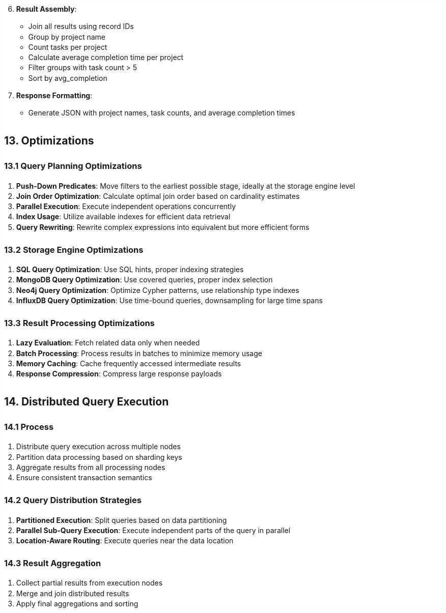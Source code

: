 6. **Result Assembly**:
   - Join all results using record IDs
   - Group by project name
   - Count tasks per project
   - Calculate average completion time per project
   - Filter groups with task count > 5
   - Sort by avg_completion

7. **Response Formatting**:
   - Generate JSON with project names, task counts, and average completion times

## 13. Optimizations

### 13.1 Query Planning Optimizations

1. **Push-Down Predicates**: Move filters to the earliest possible stage, ideally at the storage engine level
2. **Join Order Optimization**: Calculate optimal join order based on cardinality estimates
3. **Parallel Execution**: Execute independent operations concurrently
4. **Index Usage**: Utilize available indexes for efficient data retrieval
5. **Query Rewriting**: Rewrite complex expressions into equivalent but more efficient forms

### 13.2 Storage Engine Optimizations

1. **SQL Query Optimization**: Use SQL hints, proper indexing strategies
2. **MongoDB Query Optimization**: Use covered queries, proper index selection
3. **Neo4j Query Optimization**: Optimize Cypher patterns, use relationship type indexes
4. **InfluxDB Query Optimization**: Use time-bound queries, downsampling for large time spans

### 13.3 Result Processing Optimizations

1. **Lazy Evaluation**: Fetch related data only when needed
2. **Batch Processing**: Process results in batches to minimize memory usage
3. **Memory Caching**: Cache frequently accessed intermediate results
4. **Response Compression**: Compress large response payloads

## 14. Distributed Query Execution

### 14.1 Process
1. Distribute query execution across multiple nodes
2. Partition data processing based on sharding keys
3. Aggregate results from all processing nodes
4. Ensure consistent transaction semantics

### 14.2 Query Distribution Strategies
1. **Partitioned Execution**: Split queries based on data partitioning
2. **Parallel Sub-Query Execution**: Execute independent parts of the query in parallel
3. **Location-Aware Routing**: Execute queries near the data location

### 14.3 Result Aggregation
1. Collect partial results from execution nodes
2. Merge and join distributed results
3. Apply final aggregations and sorting
